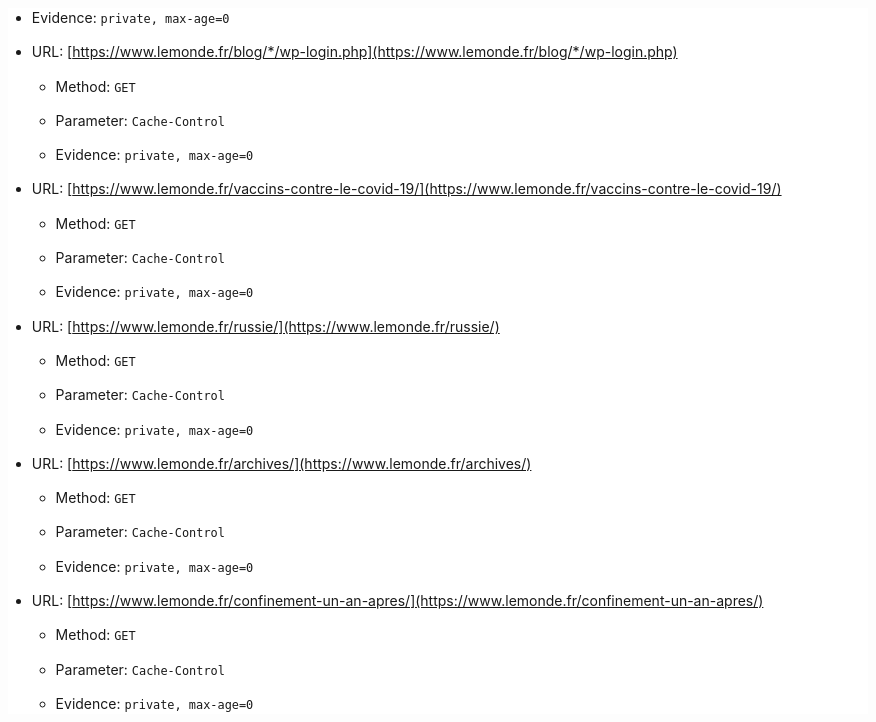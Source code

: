   
  * Evidence: `private, max-age=0`
  
  
  
  
* URL: [https://www.lemonde.fr/blog/*/wp-login.php](https://www.lemonde.fr/blog/*/wp-login.php)
  
  
  * Method: `GET`
  
  
  * Parameter: `Cache-Control`
  
  
  * Evidence: `private, max-age=0`
  
  
  
  
* URL: [https://www.lemonde.fr/vaccins-contre-le-covid-19/](https://www.lemonde.fr/vaccins-contre-le-covid-19/)
  
  
  * Method: `GET`
  
  
  * Parameter: `Cache-Control`
  
  
  * Evidence: `private, max-age=0`
  
  
  
  
* URL: [https://www.lemonde.fr/russie/](https://www.lemonde.fr/russie/)
  
  
  * Method: `GET`
  
  
  * Parameter: `Cache-Control`
  
  
  * Evidence: `private, max-age=0`
  
  
  
  
* URL: [https://www.lemonde.fr/archives/](https://www.lemonde.fr/archives/)
  
  
  * Method: `GET`
  
  
  * Parameter: `Cache-Control`
  
  
  * Evidence: `private, max-age=0`
  
  
  
  
* URL: [https://www.lemonde.fr/confinement-un-an-apres/](https://www.lemonde.fr/confinement-un-an-apres/)
  
  
  * Method: `GET`
  
  
  * Parameter: `Cache-Control`
  
  
  * Evidence: `private, max-age=0`
  